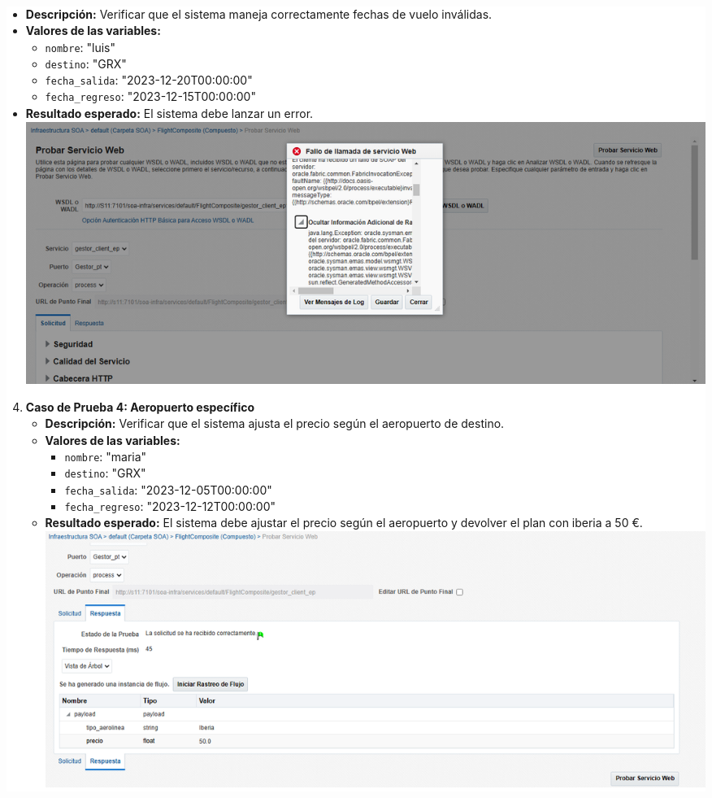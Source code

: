    - **Descripción:** Verificar que el sistema maneja correctamente fechas de vuelo inválidas.
   - **Valores de las variables:**
     - `nombre`: "luis"
     - `destino`: "GRX"
     - `fecha_salida`: "2023-12-20T00:00:00"
     - `fecha_regreso`: "2023-12-15T00:00:00"
   - **Resultado esperado:** El sistema debe lanzar un error.
   ![alt text](P1T3.png)
4. **Caso de Prueba 4: Aeropuerto específico**
   - **Descripción:** Verificar que el sistema ajusta el precio según el aeropuerto de destino.
   - **Valores de las variables:**
     - `nombre`: "maria"
     - `destino`: "GRX"
     - `fecha_salida`: "2023-12-05T00:00:00"
     - `fecha_regreso`: "2023-12-12T00:00:00"
   - **Resultado esperado:** El sistema debe ajustar el precio según el aeropuerto y devolver el plan con iberia a 50 €.
   ![alt text](P1T4.png)
